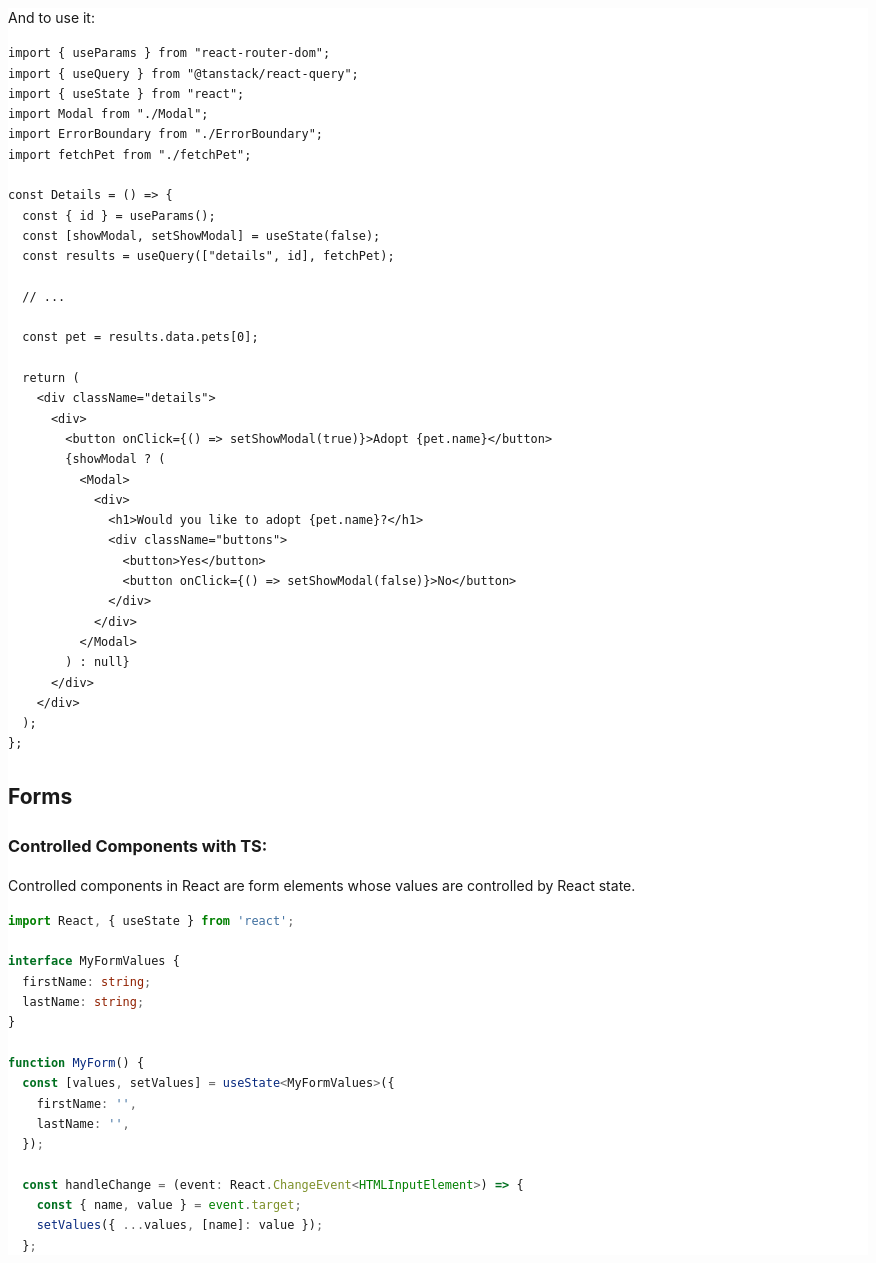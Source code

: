 And to use it:

```tsx
import { useParams } from "react-router-dom";
import { useQuery } from "@tanstack/react-query";
import { useState } from "react";
import Modal from "./Modal";
import ErrorBoundary from "./ErrorBoundary";
import fetchPet from "./fetchPet";

const Details = () => {
  const { id } = useParams();
  const [showModal, setShowModal] = useState(false);
  const results = useQuery(["details", id], fetchPet);

  // ...

  const pet = results.data.pets[0];

  return (
    <div className="details">
      <div>
        <button onClick={() => setShowModal(true)}>Adopt {pet.name}</button>
        {showModal ? (
          <Modal>
            <div>
              <h1>Would you like to adopt {pet.name}?</h1>
              <div className="buttons">
                <button>Yes</button>
                <button onClick={() => setShowModal(false)}>No</button>
              </div>
            </div>
          </Modal>
        ) : null}
      </div>
    </div>
  );
};
```

## Forms 

### Controlled Components with TS:

Controlled components in React are form elements whose values are controlled by React state. 

```ts
import React, { useState } from 'react';

interface MyFormValues {
  firstName: string;
  lastName: string;
}

function MyForm() {
  const [values, setValues] = useState<MyFormValues>({
    firstName: '',
    lastName: '',
  });

  const handleChange = (event: React.ChangeEvent<HTMLInputElement>) => {
    const { name, value } = event.target;
    setValues({ ...values, [name]: value });
  };

```
